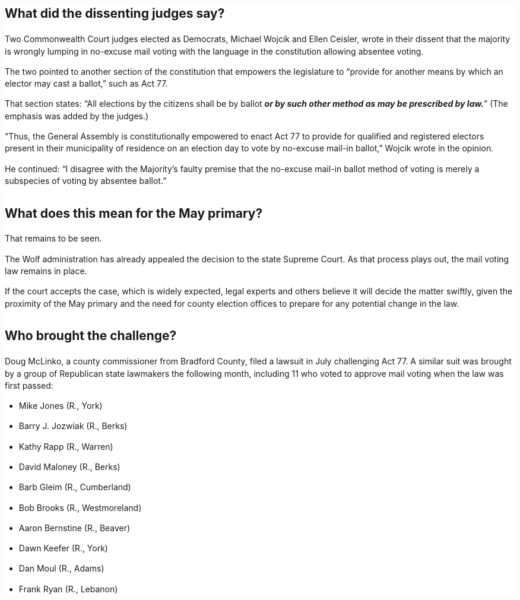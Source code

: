 <script src="https://www.spotlightpa.org/embed.js" async></script><div data-spl-embed-version="1" data-spl-src="https://www.spotlightpa.org/embeds/newsletter/"></div>

## What did the dissenting judges say?

Two Commonwealth Court judges elected as Democrats, Michael Wojcik and Ellen Ceisler, wrote in their dissent that the majority is wrongly lumping in no-excuse mail voting with the language in the constitution allowing absentee voting.

The two pointed to another section of the constitution that empowers the legislature to “provide for another means by which an elector may cast a ballot,” such as Act 77.

That section states: “All elections by the citizens shall be by ballot <i><b>or by such other method as may be prescribed by law.</b></i>” (The emphasis was added by the judges.)

“Thus, the General Assembly is constitutionally empowered to enact Act 77 to provide for qualified and registered electors present in their municipality of residence on an election day to vote by no-excuse mail-in ballot,” Wojcik wrote in the opinion.

He continued: “I disagree with the Majority’s faulty premise that the no-excuse mail-in ballot method of voting is merely a subspecies of voting by absentee ballot.”

## What does this mean for the May primary?

That remains to be seen.

The Wolf administration has already appealed the decision to the state Supreme Court. As that process plays out, the mail voting law remains in place.

If the court accepts the case, which is widely expected, legal experts and others believe it will decide the matter swiftly, given the proximity of the May primary and the need for county election offices to prepare for any potential change in the law.

## Who brought the challenge?

Doug McLinko, a county commissioner from Bradford County, filed a lawsuit in July challenging Act 77. A similar suit was brought by a group of Republican state lawmakers the following month, including 11 who voted to approve mail voting when the law was first passed:

- Mike Jones (R., York)

- Barry J. Jozwiak (R., Berks)

- Kathy Rapp (R., Warren)

- David Maloney (R., Berks)

- Barb Gleim (R., Cumberland)

- Bob Brooks (R., Westmoreland)

- Aaron Bernstine (R., Beaver)

- Dawn Keefer (R., York)

- Dan Moul (R., Adams)

- Frank Ryan (R., Lebanon)
